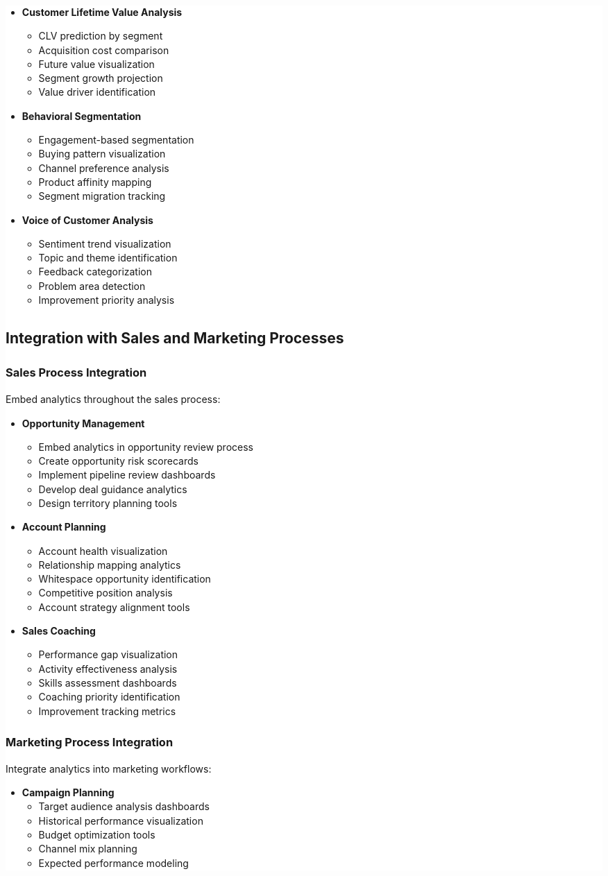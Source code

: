 - **Customer Lifetime Value Analysis**
  - CLV prediction by segment
  - Acquisition cost comparison
  - Future value visualization
  - Segment growth projection
  - Value driver identification

- **Behavioral Segmentation**
  - Engagement-based segmentation
  - Buying pattern visualization
  - Channel preference analysis
  - Product affinity mapping
  - Segment migration tracking

- **Voice of Customer Analysis**
  - Sentiment trend visualization
  - Topic and theme identification
  - Feedback categorization
  - Problem area detection
  - Improvement priority analysis

## Integration with Sales and Marketing Processes

### Sales Process Integration

Embed analytics throughout the sales process:

- **Opportunity Management**
  - Embed analytics in opportunity review process
  - Create opportunity risk scorecards
  - Implement pipeline review dashboards
  - Develop deal guidance analytics
  - Design territory planning tools

- **Account Planning**
  - Account health visualization
  - Relationship mapping analytics
  - Whitespace opportunity identification
  - Competitive position analysis
  - Account strategy alignment tools

- **Sales Coaching**
  - Performance gap visualization
  - Activity effectiveness analysis
  - Skills assessment dashboards
  - Coaching priority identification
  - Improvement tracking metrics

### Marketing Process Integration

Integrate analytics into marketing workflows:

- **Campaign Planning**
  - Target audience analysis dashboards
  - Historical performance visualization
  - Budget optimization tools
  - Channel mix planning
  - Expected performance modeling
